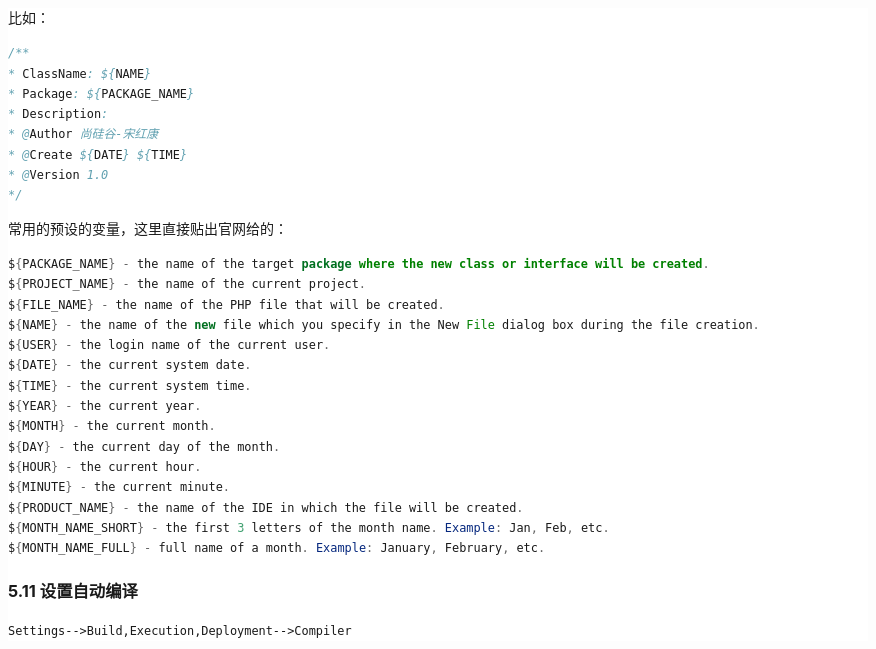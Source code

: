 比如：

```java
/**
* ClassName: ${NAME}
* Package: ${PACKAGE_NAME}
* Description:
* @Author 尚硅谷-宋红康
* @Create ${DATE} ${TIME}
* @Version 1.0
*/
```

常用的预设的变量，这里直接贴出官网给的：

```java
${PACKAGE_NAME} - the name of the target package where the new class or interface will be created.
${PROJECT_NAME} - the name of the current project.
${FILE_NAME} - the name of the PHP file that will be created.
${NAME} - the name of the new file which you specify in the New File dialog box during the file creation.
${USER} - the login name of the current user.
${DATE} - the current system date.
${TIME} - the current system time.
${YEAR} - the current year.
${MONTH} - the current month.
${DAY} - the current day of the month.
${HOUR} - the current hour.
${MINUTE} - the current minute.
${PRODUCT_NAME} - the name of the IDE in which the file will be created.
${MONTH_NAME_SHORT} - the first 3 letters of the month name. Example: Jan, Feb, etc.
${MONTH_NAME_FULL} - full name of a month. Example: January, February, etc.

```

### 5.11 设置自动编译

`Settings-->Build,Execution,Deployment-->Compiler`
